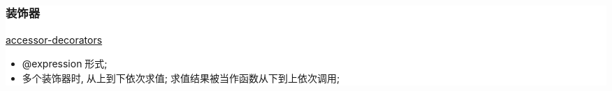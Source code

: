 ### 装饰器
[accessor-decorators](https://www.tslang.cn/docs/handbook/decorators.html#accessor-decorators)
- @expression 形式;
- 多个装饰器时, 从上到下依次求值; 求值结果被当作函数从下到上依次调用;




